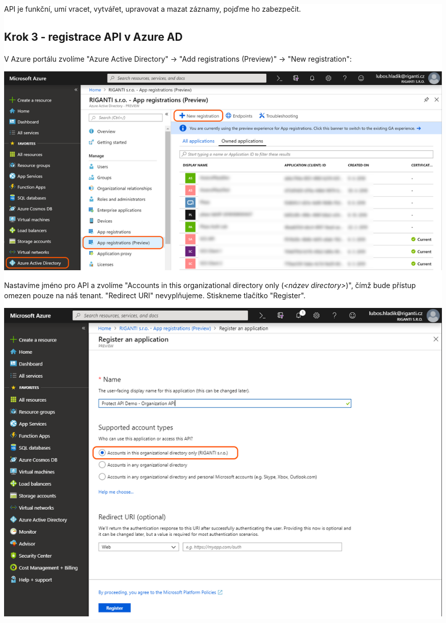 API je funkční, umí vracet, vytvářet, upravovat a mazat záznamy, pojďme ho zabezpečit.

## Krok 3 - registrace API v Azure AD

V Azure portálu zvolíme "Azure Active Directory" -> "Add registrations (Preview)" -> "New registration":

![Azure - add API](https://raw.githubusercontent.com/luboshl/tutorial-protect-aspnet-core-api-with-aad/master/part-1/images/04_azure_add_api.png)

Nastavíme jméno pro API a zvolíme "Accounts in this organizational directory only (*&lt;název directory&gt;*)", čímž bude přístup omezen pouze na náš tenant. "Redirect URI" nevyplňujeme. Stiskneme tlačítko "Register".

![Azure - register API](https://raw.githubusercontent.com/luboshl/tutorial-protect-aspnet-core-api-with-aad/master/part-1/images/05_azure_register_api.png)